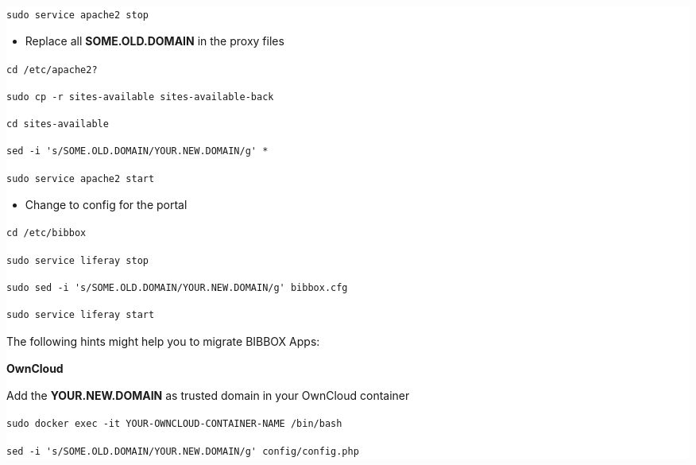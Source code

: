 `sudo service apache2 stop`


* Replace all **SOME.OLD.DOMAIN** in the proxy files

`cd /etc/apache2?`

`sudo cp -r sites-available sites-available-back`

`cd sites-available`

`sed -i 's/SOME.OLD.DOMAIN/YOUR.NEW.DOMAIN/g' *`

`sudo service apache2 start`

* Change to config for the portal

`cd /etc/bibbox`

`sudo service liferay stop`

`sudo sed -i 's/SOME.OLD.DOMAIN/YOUR.NEW.DOMAIN/g' bibbox.cfg`

`sudo service liferay start`

The following hints might help you to migrate BIBBOX Apps:

**OwnCloud**

Add the **YOUR.NEW.DOMAIN** as trusted domain in your OwnCloud container

`sudo docker exec -it YOUR-OWNCLOUD-CONTAINER-NAME /bin/bash`

`sed -i 's/SOME.OLD.DOMAIN/YOUR.NEW.DOMAIN/g' config/config.php`
